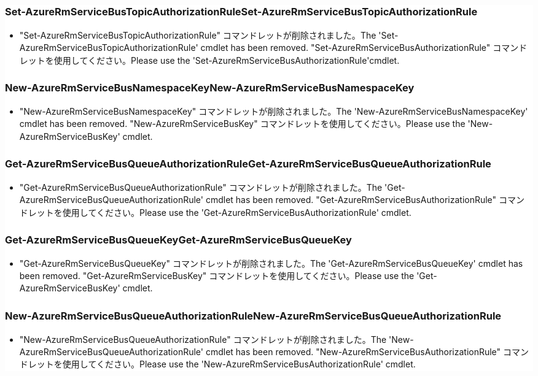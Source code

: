 ### <a name="set-azurermservicebustopicauthorizationrule"></a><span data-ttu-id="d58a1-249">**Set-AzureRmServiceBusTopicAuthorizationRule**</span><span class="sxs-lookup"><span data-stu-id="d58a1-249">**Set-AzureRmServiceBusTopicAuthorizationRule**</span></span>
- <span data-ttu-id="d58a1-250">"Set-AzureRmServiceBusTopicAuthorizationRule" コマンドレットが削除されました。</span><span class="sxs-lookup"><span data-stu-id="d58a1-250">The 'Set-AzureRmServiceBusTopicAuthorizationRule' cmdlet has been removed.</span></span> <span data-ttu-id="d58a1-251">"Set-AzureRmServiceBusAuthorizationRule" コマンドレットを使用してください。</span><span class="sxs-lookup"><span data-stu-id="d58a1-251">Please use the 'Set-AzureRmServiceBusAuthorizationRule'cmdlet.</span></span>

### <a name="new-azurermservicebusnamespacekey"></a><span data-ttu-id="d58a1-252">**New-AzureRmServiceBusNamespaceKey**</span><span class="sxs-lookup"><span data-stu-id="d58a1-252">**New-AzureRmServiceBusNamespaceKey**</span></span>
- <span data-ttu-id="d58a1-253">"New-AzureRmServiceBusNamespaceKey" コマンドレットが削除されました。</span><span class="sxs-lookup"><span data-stu-id="d58a1-253">The 'New-AzureRmServiceBusNamespaceKey' cmdlet has been removed.</span></span> <span data-ttu-id="d58a1-254">"New-AzureRmServiceBusKey" コマンドレットを使用してください。</span><span class="sxs-lookup"><span data-stu-id="d58a1-254">Please use the 'New-AzureRmServiceBusKey' cmdlet.</span></span>

### <a name="get-azurermservicebusqueueauthorizationrule"></a><span data-ttu-id="d58a1-255">**Get-AzureRmServiceBusQueueAuthorizationRule**</span><span class="sxs-lookup"><span data-stu-id="d58a1-255">**Get-AzureRmServiceBusQueueAuthorizationRule**</span></span>
- <span data-ttu-id="d58a1-256">"Get-AzureRmServiceBusQueueAuthorizationRule" コマンドレットが削除されました。</span><span class="sxs-lookup"><span data-stu-id="d58a1-256">The 'Get-AzureRmServiceBusQueueAuthorizationRule' cmdlet has been removed.</span></span> <span data-ttu-id="d58a1-257">"Get-AzureRmServiceBusAuthorizationRule" コマンドレットを使用してください。</span><span class="sxs-lookup"><span data-stu-id="d58a1-257">Please use the 'Get-AzureRmServiceBusAuthorizationRule' cmdlet.</span></span>

### <a name="get-azurermservicebusqueuekey"></a><span data-ttu-id="d58a1-258">**Get-AzureRmServiceBusQueueKey**</span><span class="sxs-lookup"><span data-stu-id="d58a1-258">**Get-AzureRmServiceBusQueueKey**</span></span>
- <span data-ttu-id="d58a1-259">"Get-AzureRmServiceBusQueueKey" コマンドレットが削除されました。</span><span class="sxs-lookup"><span data-stu-id="d58a1-259">The 'Get-AzureRmServiceBusQueueKey' cmdlet has been removed.</span></span> <span data-ttu-id="d58a1-260">"Get-AzureRmServiceBusKey" コマンドレットを使用してください。</span><span class="sxs-lookup"><span data-stu-id="d58a1-260">Please use the 'Get-AzureRmServiceBusKey' cmdlet.</span></span>

### <a name="new-azurermservicebusqueueauthorizationrule"></a><span data-ttu-id="d58a1-261">**New-AzureRmServiceBusQueueAuthorizationRule**</span><span class="sxs-lookup"><span data-stu-id="d58a1-261">**New-AzureRmServiceBusQueueAuthorizationRule**</span></span>
- <span data-ttu-id="d58a1-262">"New-AzureRmServiceBusQueueAuthorizationRule" コマンドレットが削除されました。</span><span class="sxs-lookup"><span data-stu-id="d58a1-262">The 'New-AzureRmServiceBusQueueAuthorizationRule' cmdlet has been removed.</span></span> <span data-ttu-id="d58a1-263">"New-AzureRmServiceBusAuthorizationRule" コマンドレットを使用してください。</span><span class="sxs-lookup"><span data-stu-id="d58a1-263">Please use the 'New-AzureRmServiceBusAuthorizationRule' cmdlet.</span></span>
